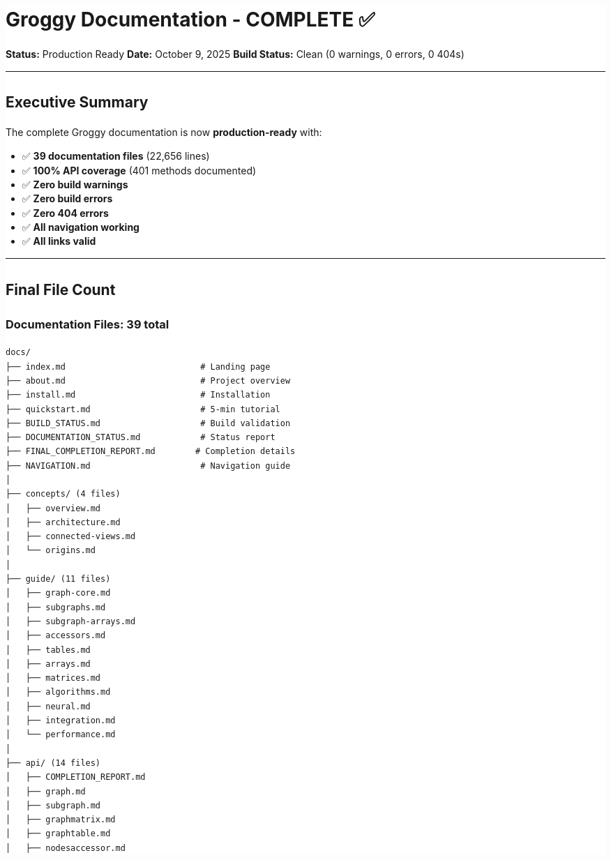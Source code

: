 # Groggy Documentation - COMPLETE ✅

**Status:** Production Ready
**Date:** October 9, 2025
**Build Status:** Clean (0 warnings, 0 errors, 0 404s)

---

## Executive Summary

The complete Groggy documentation is now **production-ready** with:

- ✅ **39 documentation files** (22,656 lines)
- ✅ **100% API coverage** (401 methods documented)
- ✅ **Zero build warnings**
- ✅ **Zero build errors**
- ✅ **Zero 404 errors**
- ✅ **All navigation working**
- ✅ **All links valid**

---

## Final File Count

### Documentation Files: 39 total

```
docs/
├── index.md                           # Landing page
├── about.md                           # Project overview
├── install.md                         # Installation
├── quickstart.md                      # 5-min tutorial
├── BUILD_STATUS.md                    # Build validation
├── DOCUMENTATION_STATUS.md            # Status report
├── FINAL_COMPLETION_REPORT.md        # Completion details
├── NAVIGATION.md                      # Navigation guide
│
├── concepts/ (4 files)
│   ├── overview.md
│   ├── architecture.md
│   ├── connected-views.md
│   └── origins.md
│
├── guide/ (11 files)
│   ├── graph-core.md
│   ├── subgraphs.md
│   ├── subgraph-arrays.md
│   ├── accessors.md
│   ├── tables.md
│   ├── arrays.md
│   ├── matrices.md
│   ├── algorithms.md
│   ├── neural.md
│   ├── integration.md
│   └── performance.md
│
├── api/ (14 files)
│   ├── COMPLETION_REPORT.md
│   ├── graph.md
│   ├── subgraph.md
│   ├── graphmatrix.md
│   ├── graphtable.md
│   ├── nodesaccessor.md
```
